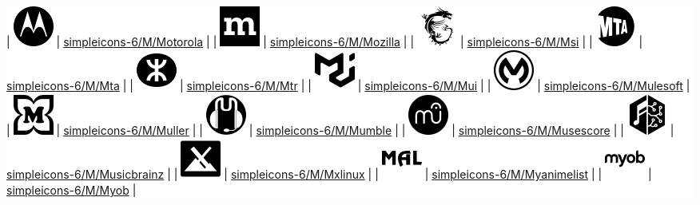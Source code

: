 | ![illustration of simpleicons-6/M/Motorola](../../simpleicons-6/M/Motorola.png) | [simpleicons-6/M/Motorola](../../simpleicons-6/M/Motorola.md) |
| ![illustration of simpleicons-6/M/Mozilla](../../simpleicons-6/M/Mozilla.png) | [simpleicons-6/M/Mozilla](../../simpleicons-6/M/Mozilla.md) |
| ![illustration of simpleicons-6/M/Msi](../../simpleicons-6/M/Msi.png) | [simpleicons-6/M/Msi](../../simpleicons-6/M/Msi.md) |
| ![illustration of simpleicons-6/M/Mta](../../simpleicons-6/M/Mta.png) | [simpleicons-6/M/Mta](../../simpleicons-6/M/Mta.md) |
| ![illustration of simpleicons-6/M/Mtr](../../simpleicons-6/M/Mtr.png) | [simpleicons-6/M/Mtr](../../simpleicons-6/M/Mtr.md) |
| ![illustration of simpleicons-6/M/Mui](../../simpleicons-6/M/Mui.png) | [simpleicons-6/M/Mui](../../simpleicons-6/M/Mui.md) |
| ![illustration of simpleicons-6/M/Mulesoft](../../simpleicons-6/M/Mulesoft.png) | [simpleicons-6/M/Mulesoft](../../simpleicons-6/M/Mulesoft.md) |
| ![illustration of simpleicons-6/M/Muller](../../simpleicons-6/M/Muller.png) | [simpleicons-6/M/Muller](../../simpleicons-6/M/Muller.md) |
| ![illustration of simpleicons-6/M/Mumble](../../simpleicons-6/M/Mumble.png) | [simpleicons-6/M/Mumble](../../simpleicons-6/M/Mumble.md) |
| ![illustration of simpleicons-6/M/Musescore](../../simpleicons-6/M/Musescore.png) | [simpleicons-6/M/Musescore](../../simpleicons-6/M/Musescore.md) |
| ![illustration of simpleicons-6/M/Musicbrainz](../../simpleicons-6/M/Musicbrainz.png) | [simpleicons-6/M/Musicbrainz](../../simpleicons-6/M/Musicbrainz.md) |
| ![illustration of simpleicons-6/M/Mxlinux](../../simpleicons-6/M/Mxlinux.png) | [simpleicons-6/M/Mxlinux](../../simpleicons-6/M/Mxlinux.md) |
| ![illustration of simpleicons-6/M/Myanimelist](../../simpleicons-6/M/Myanimelist.png) | [simpleicons-6/M/Myanimelist](../../simpleicons-6/M/Myanimelist.md) |
| ![illustration of simpleicons-6/M/Myob](../../simpleicons-6/M/Myob.png) | [simpleicons-6/M/Myob](../../simpleicons-6/M/Myob.md) |